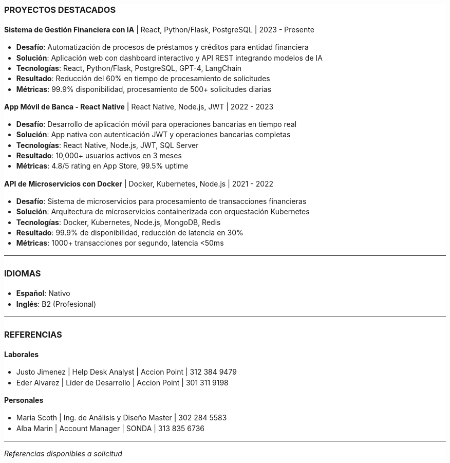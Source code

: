 
### PROYECTOS DESTACADOS

**Sistema de Gestión Financiera con IA** | React, Python/Flask, PostgreSQL | 2023 - Presente
- **Desafío**: Automatización de procesos de préstamos y créditos para entidad financiera
- **Solución**: Aplicación web con dashboard interactivo y API REST integrando modelos de IA
- **Tecnologías**: React, Python/Flask, PostgreSQL, GPT-4, LangChain
- **Resultado**: Reducción del 60% en tiempo de procesamiento de solicitudes
- **Métricas**: 99.9% disponibilidad, procesamiento de 500+ solicitudes diarias

**App Móvil de Banca - React Native** | React Native, Node.js, JWT | 2022 - 2023
- **Desafío**: Desarrollo de aplicación móvil para operaciones bancarias en tiempo real
- **Solución**: App nativa con autenticación JWT y operaciones bancarias completas
- **Tecnologías**: React Native, Node.js, JWT, SQL Server
- **Resultado**: 10,000+ usuarios activos en 3 meses
- **Métricas**: 4.8/5 rating en App Store, 99.5% uptime

**API de Microservicios con Docker** | Docker, Kubernetes, Node.js | 2021 - 2022
- **Desafío**: Sistema de microservicios para procesamiento de transacciones financieras
- **Solución**: Arquitectura de microservicios containerizada con orquestación Kubernetes
- **Tecnologías**: Docker, Kubernetes, Node.js, MongoDB, Redis
- **Resultado**: 99.9% de disponibilidad, reducción de latencia en 30%
- **Métricas**: 1000+ transacciones por segundo, latencia <50ms

---

### IDIOMAS

- **Español**: Nativo
- **Inglés**: B2 (Profesional)

---

### REFERENCIAS

**Laborales**
- Justo Jimenez | Help Desk Analyst | Accion Point | 312 384 9479
- Eder Alvarez | Líder de Desarrollo | Accion Point | 301 311 9198

**Personales**
- Maria Scoth | Ing. de Análisis y Diseño Master | 302 284 5583
- Alba Marin | Account Manager | SONDA | 313 835 6736

---

*Referencias disponibles a solicitud*
